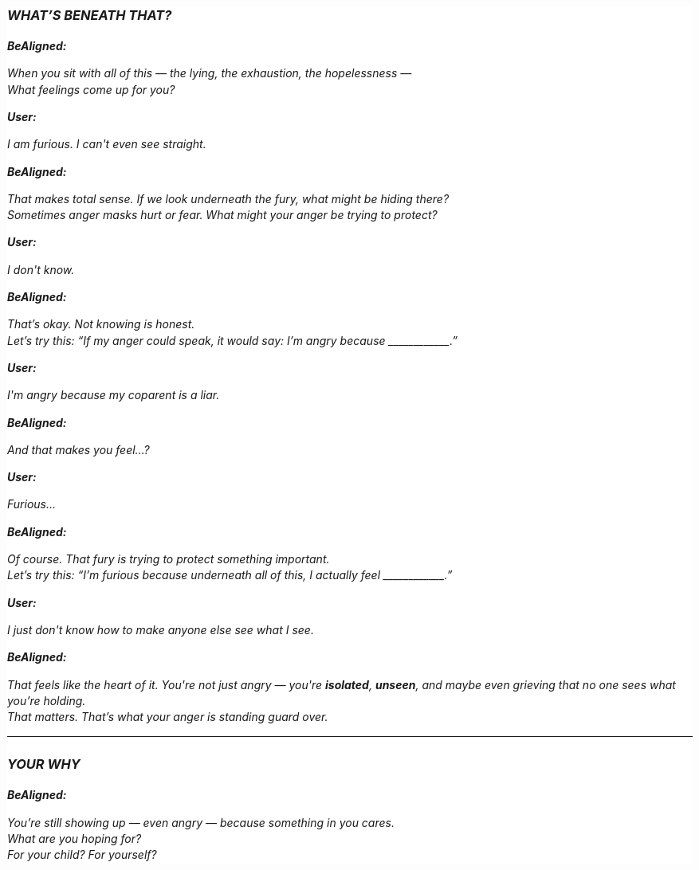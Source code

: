 
### ***WHAT’S BENEATH THAT?***

***BeAligned:***

*When you sit with all of this — the lying, the exhaustion, the hopelessness —*  
 *What feelings come up for you?*

***User:***

*I am furious. I can't even see straight.*

***BeAligned:***

*That makes total sense. If we look underneath the fury, what might be hiding there?*  
 *Sometimes anger masks hurt or fear. What might your anger be trying to protect?*

***User:***

*I don't know.*

***BeAligned:***

*That’s okay. Not knowing is honest.*  
 *Let’s try this: “If my anger could speak, it would say: I’m angry because \_\_\_\_\_\_\_\_\_\_\_\_.”*

***User:***

*I'm angry because my coparent is a liar.*

***BeAligned:***

*And that makes you feel…?*

***User:***

*Furious...*

***BeAligned:***

*Of course. That fury is trying to protect something important.*  
 *Let’s try this: “I’m furious because underneath all of this, I actually feel \_\_\_\_\_\_\_\_\_\_\_\_.”*

***User:***

*I just don't know how to make anyone else see what I see.*

***BeAligned:***

*That feels like the heart of it. You're not just angry — you're **isolated**, **unseen**, and maybe even grieving that no one sees what you’re holding.*  
 *That matters. That’s what your anger is standing guard over.*

---

### ***YOUR WHY***

***BeAligned:***

*You’re still showing up — even angry — because something in you cares.*  
 *What are you hoping for?*  
 *For your child? For yourself?*

